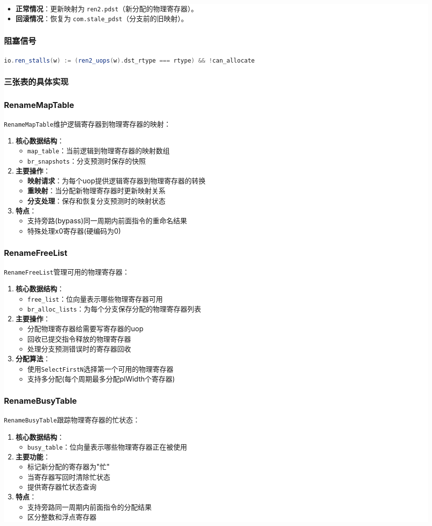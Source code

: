 -  **正常情况**：更新映射为 `ren2.pdst`（新分配的物理寄存器）。
-  **回滚情况**：恢复为 `com.stale_pdst`（分支前的旧映射）。

### **阻塞信号**

```scala
io.ren_stalls(w) := (ren2_uops(w).dst_rtype === rtype) && !can_allocate
```

### 三张表的具体实现

### RenameMapTable

`RenameMapTable`维护逻辑寄存器到物理寄存器的映射：

1. **核心数据结构**：
   -  `map_table`：当前逻辑到物理寄存器的映射数组
   -  `br_snapshots`：分支预测时保存的快照
2. **主要操作**：
   -  **映射请求**：为每个uop提供逻辑寄存器到物理寄存器的转换
   -  **重映射**：当分配新物理寄存器时更新映射关系
   -  **分支处理**：保存和恢复分支预测时的映射状态
3. **特点**：
   -  支持旁路(bypass)同一周期内前面指令的重命名结果
   -  特殊处理x0寄存器(硬编码为0)

### RenameFreeList

`RenameFreeList`管理可用的物理寄存器：

1. **核心数据结构**：
   -  `free_list`：位向量表示哪些物理寄存器可用
   -  `br_alloc_lists`：为每个分支保存分配的物理寄存器列表
2. **主要操作**：
   -  分配物理寄存器给需要写寄存器的uop
   -  回收已提交指令释放的物理寄存器
   -  处理分支预测错误时的寄存器回收
3. **分配算法**：
   -  使用`SelectFirstN`选择第一个可用的物理寄存器
   -  支持多分配(每个周期最多分配plWidth个寄存器)

### RenameBusyTable

`RenameBusyTable`跟踪物理寄存器的忙状态：

1. **核心数据结构**：
   -  `busy_table`：位向量表示哪些物理寄存器正在被使用
2. **主要功能**：
   -  标记新分配的寄存器为"忙"
   -  当寄存器写回时清除忙状态
   -  提供寄存器忙状态查询
3. **特点**：
   -  支持旁路同一周期内前面指令的分配结果
   -  区分整数和浮点寄存器